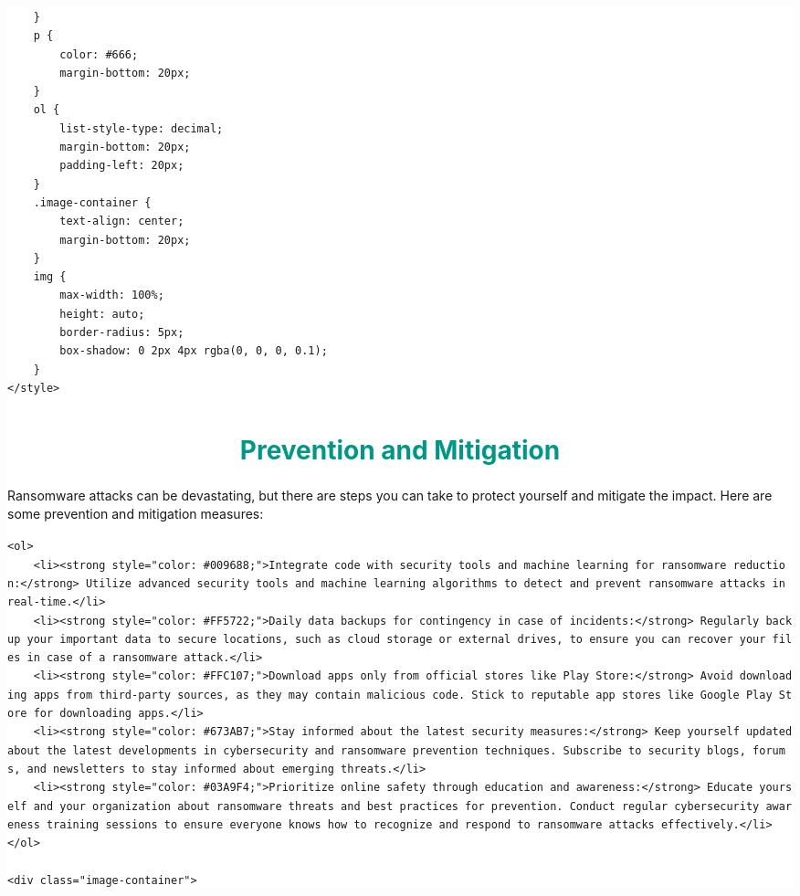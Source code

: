         }
        p {
            color: #666;
            margin-bottom: 20px;
        }
        ol {
            list-style-type: decimal;
            margin-bottom: 20px;
            padding-left: 20px;
        }
        .image-container {
            text-align: center;
            margin-bottom: 20px;
        }
        img {
            max-width: 100%;
            height: auto;
            border-radius: 5px;
            box-shadow: 0 2px 4px rgba(0, 0, 0, 0.1);
        }
    </style>
</head>
<body>

<div class="container">
    <h1 style="text-align: center; color: #009688;">Prevention and Mitigation</h1>
    <p>Ransomware attacks can be devastating, but there are steps you can take to protect yourself and mitigate the impact. Here are some prevention and mitigation measures:</p>
    
    <ol>
        <li><strong style="color: #009688;">Integrate code with security tools and machine learning for ransomware reduction:</strong> Utilize advanced security tools and machine learning algorithms to detect and prevent ransomware attacks in real-time.</li>
        <li><strong style="color: #FF5722;">Daily data backups for contingency in case of incidents:</strong> Regularly back up your important data to secure locations, such as cloud storage or external drives, to ensure you can recover your files in case of a ransomware attack.</li>
        <li><strong style="color: #FFC107;">Download apps only from official stores like Play Store:</strong> Avoid downloading apps from third-party sources, as they may contain malicious code. Stick to reputable app stores like Google Play Store for downloading apps.</li>
        <li><strong style="color: #673AB7;">Stay informed about the latest security measures:</strong> Keep yourself updated about the latest developments in cybersecurity and ransomware prevention techniques. Subscribe to security blogs, forums, and newsletters to stay informed about emerging threats.</li>
        <li><strong style="color: #03A9F4;">Prioritize online safety through education and awareness:</strong> Educate yourself and your organization about ransomware threats and best practices for prevention. Conduct regular cybersecurity awareness training sessions to ensure everyone knows how to recognize and respond to ransomware attacks effectively.</li>
    </ol>

    <div class="image-container">
       